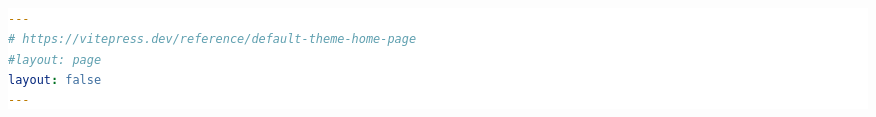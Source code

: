 ```yaml
---
# https://vitepress.dev/reference/default-theme-home-page
#layout: page
layout: false
---
```


 <iframe allowfullscreen="true"
        src="https://tongyi.aliyun.com/wanxiang/square"
        style="width: 100%; height: 100vh"
        scrolling="auto"
        frameborder="0"        
      >
      </iframe>


<style scoped>

</style>
